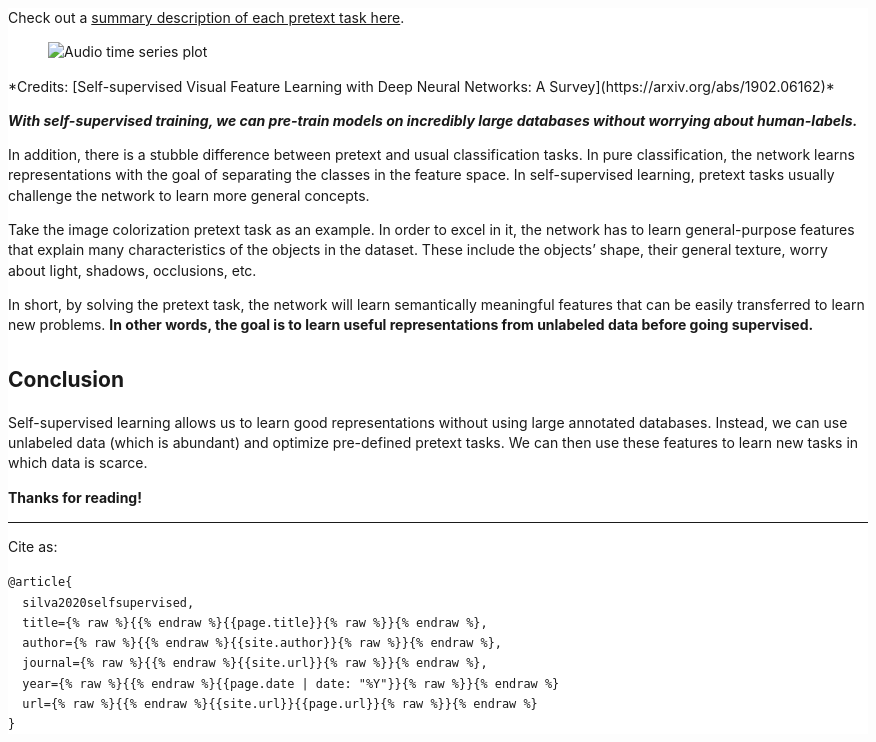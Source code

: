 Check out a [summary description of each pretext task here](https://arxiv.org/abs/1902.06162).

<figure>
  <img class="img-responsive center-block" src="{{ site.url }}/assets/self-supervised/self-supervised-framework.png" alt="Audio time series plot">
</figure>
*Credits: [Self-supervised Visual Feature Learning with Deep Neural Networks: A Survey](https://arxiv.org/abs/1902.06162)*

***With self-supervised training, we can pre-train models on incredibly large databases without worrying about human-labels.***

In addition, there is a stubble difference between pretext and usual classification tasks. In pure classification, the network learns representations with the goal of separating the classes in the feature space. In self-supervised learning, pretext tasks usually challenge the network to learn more general concepts.

Take the image colorization pretext task as an example. In order to excel in it, the network has to learn general-purpose features that explain many characteristics of the objects in the dataset. These include the objects’ shape, their general texture, worry about light, shadows, occlusions, etc.

In short, by solving the pretext task, the network will learn semantically meaningful features that can be easily transferred to learn new problems. **In other words, the goal is to learn useful representations from unlabeled data before going supervised.**

## Conclusion
Self-supervised learning allows us to learn good representations without using large annotated databases. Instead, we can use unlabeled data (which is abundant) and optimize pre-defined pretext tasks. We can then use these features to learn new tasks in which data is scarce.

**Thanks for reading!**


---

Cite as:

```
@article{
  silva2020selfsupervised,
  title={% raw %}{{% endraw %}{{page.title}}{% raw %}}{% endraw %},
  author={% raw %}{{% endraw %}{{site.author}}{% raw %}}{% endraw %},
  journal={% raw %}{{% endraw %}{{site.url}}{% raw %}}{% endraw %},
  year={% raw %}{{% endraw %}{{page.date | date: "%Y"}}{% raw %}}{% endraw %}
  url={% raw %}{{% endraw %}{{site.url}}{{page.url}}{% raw %}}{% endraw %}
}
```